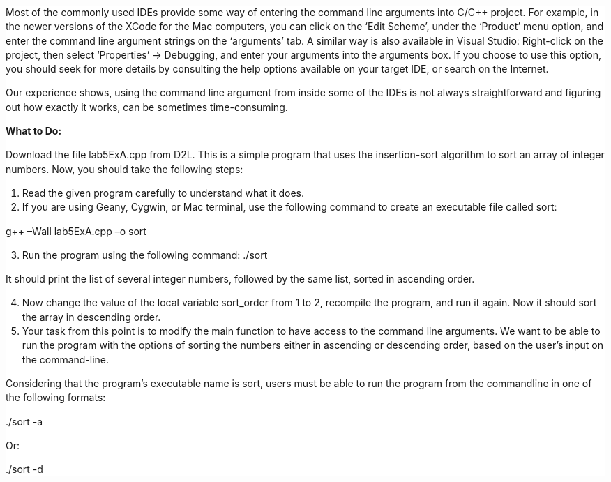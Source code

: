 

Most of the commonly used IDEs provide some way of entering the command line arguments into C/C++ project. For example, in the newer versions of the XCode for the Mac computers, you can click on the ‘Edit Scheme’, under the ‘Product’ menu option, and enter the command line argument strings on the ‘arguments’ tab.  A similar way is also available in Visual Studio: Right-click on the project, then select ‘Properties’ -&gt; Debugging, and enter your arguments into the arguments box.  If you choose to use this option, you should seek for more details by consulting the help options available on your target IDE, or search on the Internet.




Our experience shows, using the command line argument from inside some of the IDEs is not always straightforward and figuring out how exactly it works, can be sometimes time-consuming.

<strong> </strong>

<strong>What to Do: </strong>

Download the file lab5ExA.cpp from D2L. This is a simple program that uses the insertion-sort algorithm to sort an array of integer numbers. Now, you should take the following steps:

<ol>

 <li>Read the given program carefully to understand what it does.</li>

 <li>If you are using Geany, Cygwin, or Mac terminal, use the following command to create an executable file called sort:</li>

</ol>

g++ –Wall lab5ExA.cpp –o sort

<ol start="3">

 <li>Run the program using the following command: ./sort</li>

</ol>

It should print the list of several integer numbers, followed by the same list, sorted in ascending order.

<ol start="4">

 <li>Now change the value of the local variable sort_order from 1 to 2, recompile the program, and run it again. Now it should sort the array in descending order.</li>

 <li>Your task from this point is to modify the main function to have access to the command line arguments. We want to be able to run the program with the options of sorting the numbers either in ascending or descending order, based on the user’s input on the command-line.</li>

</ol>

Considering that the program’s executable name is sort, users must be able to run the program from the commandline in one of the following formats:

./sort  -a

Or:

./sort  -d
